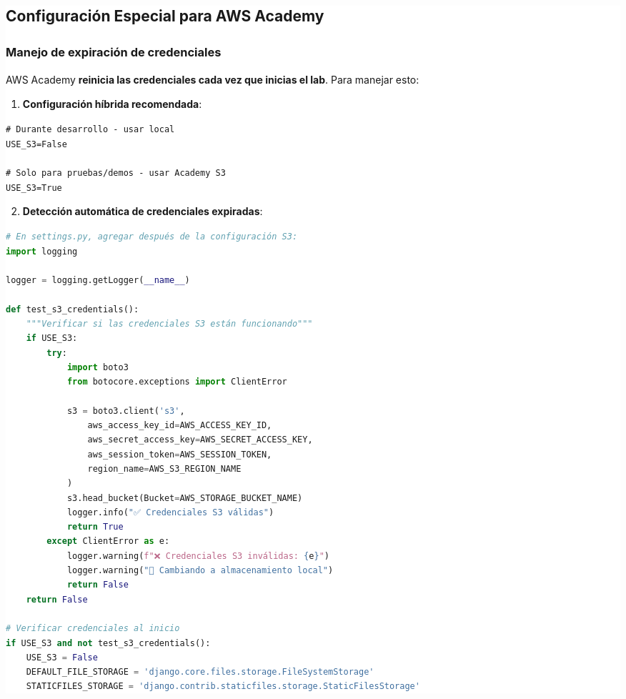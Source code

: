## Configuración Especial para AWS Academy

### Manejo de expiración de credenciales

AWS Academy **reinicia las credenciales cada vez que inicias el lab**. Para manejar esto:

1. **Configuración híbrida recomendada**:

```env
# Durante desarrollo - usar local
USE_S3=False

# Solo para pruebas/demos - usar Academy S3
USE_S3=True
```

2. **Detección automática de credenciales expiradas**:

```python
# En settings.py, agregar después de la configuración S3:
import logging

logger = logging.getLogger(__name__)

def test_s3_credentials():
    """Verificar si las credenciales S3 están funcionando"""
    if USE_S3:
        try:
            import boto3
            from botocore.exceptions import ClientError

            s3 = boto3.client('s3',
                aws_access_key_id=AWS_ACCESS_KEY_ID,
                aws_secret_access_key=AWS_SECRET_ACCESS_KEY,
                aws_session_token=AWS_SESSION_TOKEN,
                region_name=AWS_S3_REGION_NAME
            )
            s3.head_bucket(Bucket=AWS_STORAGE_BUCKET_NAME)
            logger.info("✅ Credenciales S3 válidas")
            return True
        except ClientError as e:
            logger.warning(f"❌ Credenciales S3 inválidas: {e}")
            logger.warning("🔄 Cambiando a almacenamiento local")
            return False
    return False

# Verificar credenciales al inicio
if USE_S3 and not test_s3_credentials():
    USE_S3 = False
    DEFAULT_FILE_STORAGE = 'django.core.files.storage.FileSystemStorage'
    STATICFILES_STORAGE = 'django.contrib.staticfiles.storage.StaticFilesStorage'
```
